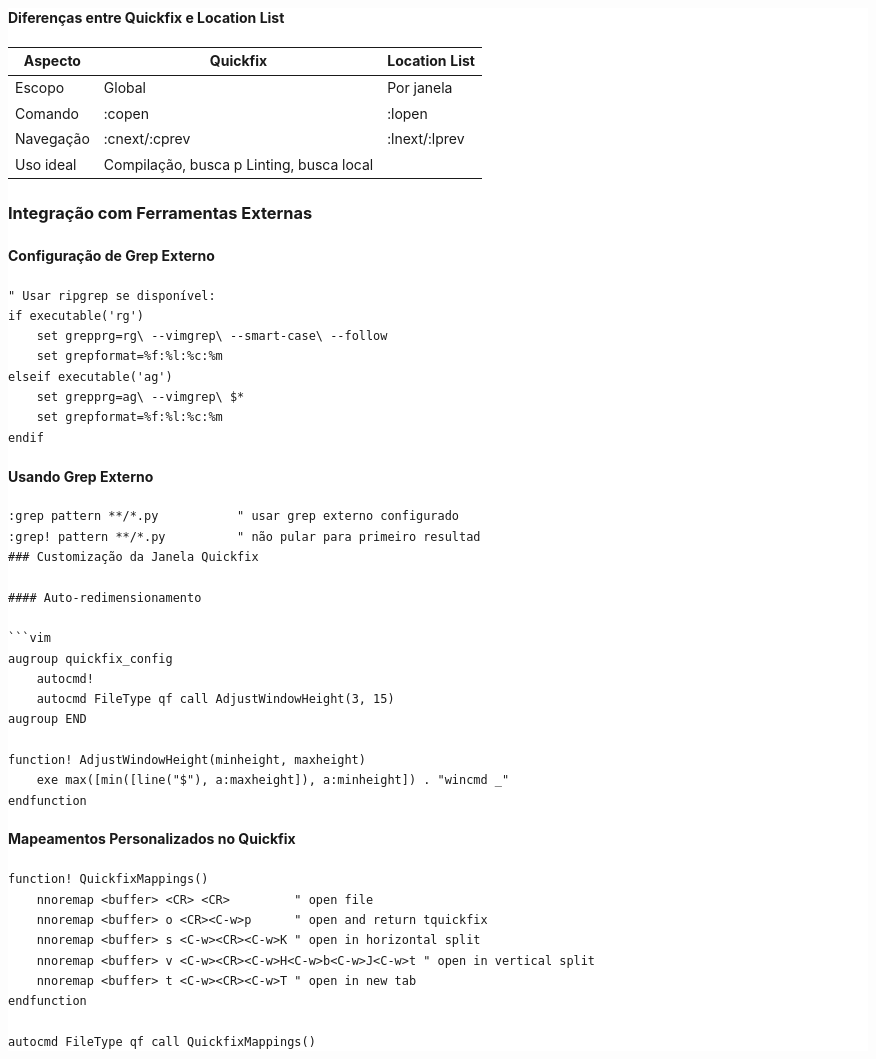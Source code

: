 #### Diferenças entre Quickfix e Location List

| Aspecto | Quickfix | Location List |
|---------|----------|---------------|
| Escopo | Global | Por janela |
| Comando | :copen | :lopen |
| Navegação | :cnext/:cprev | :lnext/:lprev |
| Uso ideal | Compilação, busca p Linting, busca local |

### Integração com Ferramentas Externas

#### Configuração de Grep Externo

```vim
" Usar ripgrep se disponível:
if executable('rg')
    set grepprg=rg\ --vimgrep\ --smart-case\ --follow
    set grepformat=%f:%l:%c:%m
elseif executable('ag')
    set grepprg=ag\ --vimgrep\ $*
    set grepformat=%f:%l:%c:%m
endif
```

#### Usando Grep Externo

```vim
:grep pattern **/*.py           " usar grep externo configurado
:grep! pattern **/*.py          " não pular para primeiro resultad
### Customização da Janela Quickfix

#### Auto-redimensionamento

```vim
augroup quickfix_config
    autocmd!
    autocmd FileType qf call AdjustWindowHeight(3, 15)
augroup END

function! AdjustWindowHeight(minheight, maxheight)
    exe max([min([line("$"), a:maxheight]), a:minheight]) . "wincmd _"
endfunction
```

#### Mapeamentos Personalizados no Quickfix

```vim
function! QuickfixMappings()
    nnoremap <buffer> <CR> <CR>         " open file
    nnoremap <buffer> o <CR><C-w>p      " open and return tquickfix
    nnoremap <buffer> s <C-w><CR><C-w>K " open in horizontal split
    nnoremap <buffer> v <C-w><CR><C-w>H<C-w>b<C-w>J<C-w>t " open in vertical split
    nnoremap <buffer> t <C-w><CR><C-w>T " open in new tab
endfunction

autocmd FileType qf call QuickfixMappings()
```
